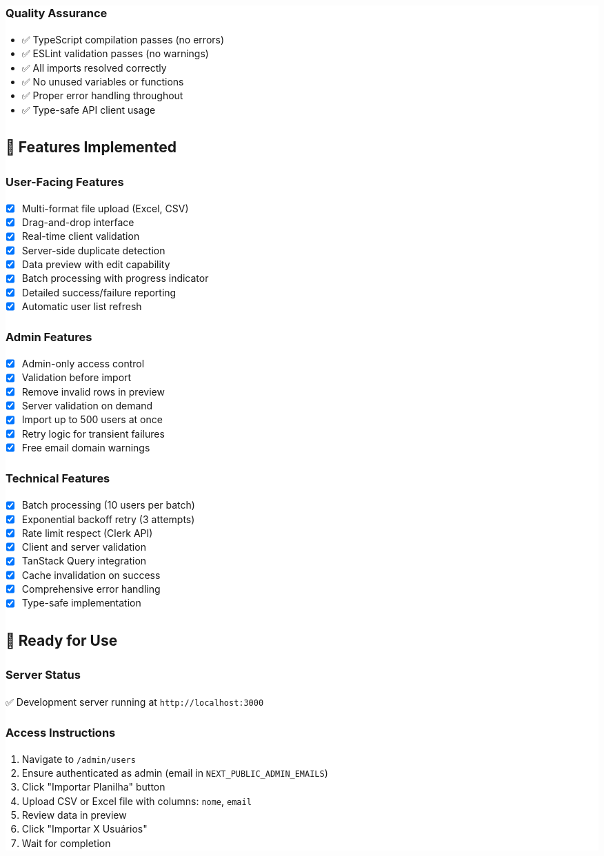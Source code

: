 ### Quality Assurance
- ✅ TypeScript compilation passes (no errors)
- ✅ ESLint validation passes (no warnings)
- ✅ All imports resolved correctly
- ✅ No unused variables or functions
- ✅ Proper error handling throughout
- ✅ Type-safe API client usage

## 🎯 Features Implemented

### User-Facing Features
- [x] Multi-format file upload (Excel, CSV)
- [x] Drag-and-drop interface
- [x] Real-time client validation
- [x] Server-side duplicate detection
- [x] Data preview with edit capability
- [x] Batch processing with progress indicator
- [x] Detailed success/failure reporting
- [x] Automatic user list refresh

### Admin Features
- [x] Admin-only access control
- [x] Validation before import
- [x] Remove invalid rows in preview
- [x] Server validation on demand
- [x] Import up to 500 users at once
- [x] Retry logic for transient failures
- [x] Free email domain warnings

### Technical Features
- [x] Batch processing (10 users per batch)
- [x] Exponential backoff retry (3 attempts)
- [x] Rate limit respect (Clerk API)
- [x] Client and server validation
- [x] TanStack Query integration
- [x] Cache invalidation on success
- [x] Comprehensive error handling
- [x] Type-safe implementation

## 🚀 Ready for Use

### Server Status
✅ Development server running at `http://localhost:3000`

### Access Instructions
1. Navigate to `/admin/users`
2. Ensure authenticated as admin (email in `NEXT_PUBLIC_ADMIN_EMAILS`)
3. Click "Importar Planilha" button
4. Upload CSV or Excel file with columns: `nome`, `email`
5. Review data in preview
6. Click "Importar X Usuários"
7. Wait for completion
